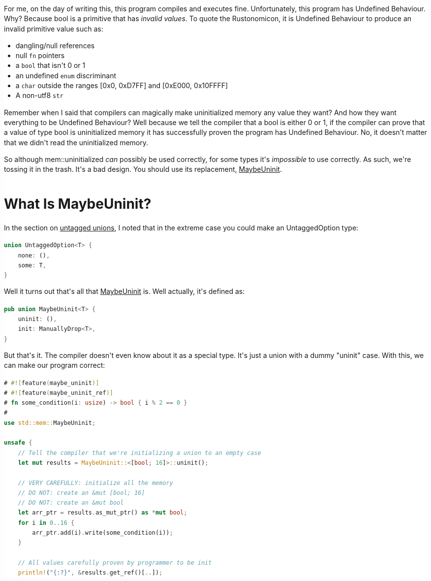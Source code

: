 For me, on the day of writing this, this program compiles and executes fine. Unfortunately, this program has Undefined Behaviour. Why? Because bool is a primitive that has *invalid values*. To quote the Rustonomicon, it is Undefined Behaviour to produce an invalid primitive value such as:

* dangling/null references
* null `fn` pointers
* a `bool` that isn't 0 or 1
* an undefined `enum` discriminant
* a `char` outside the ranges [0x0, 0xD7FF] and [0xE000, 0x10FFFF]
* A non-utf8 `str`

Remember when I said that compilers can magically make uninitialized memory any value they want? And how they want everything to be Undefined Behaviour? Well because we tell the compiler that a bool is either 0 or 1, if the compiler can prove that a value of type bool is uninitialized memory it has successfully proven the program has Undefined Behaviour. No, it doesn't matter that we didn't read the uninitialized memory.

So although mem::uninitialized *can* possibly be used correctly, for some types it's *impossible* to use correctly. As such, we're tossing it in the trash. It's a bad design. You should use its replacement, [MaybeUninit][].




# What Is MaybeUninit?

In the section on [untagged unions][section-untagged-unions], I noted that in the extreme case you could make an UntaggedOption type:

```rust
union UntaggedOption<T> {
    none: (),
    some: T,
}
```

Well it turns out that's all that [MaybeUninit][] is. Well actually, it's defined as:

```rust
pub union MaybeUninit<T> {
    uninit: (),
    init: ManuallyDrop<T>,
}
```

But that's it. The compiler doesn't even know about it as a special type. It's just a union with a dummy "uninit" case. With this, we can make our program correct:

```rust
# #![feature(maybe_uninit)]
# #![feature(maybe_uninit_ref)]
# fn some_condition(i: usize) -> bool { i % 2 == 0 }
#
use std::mem::MaybeUninit;

unsafe {
    // Tell the compiler that we're initializing a union to an empty case
    let mut results = MaybeUninit::<[bool; 16]>::uninit();

    // VERY CAREFULLY: initialize all the memory
    // DO NOT: create an &mut [bool; 16]
    // DO NOT: create an &mut bool
    let arr_ptr = results.as_mut_ptr() as *mut bool;
    for i in 0..16 {
        arr_ptr.add(i).write(some_condition(i));
    }

    // All values carefully proven by programmer to be init
    println!("{:?}", &results.get_ref()[..]);
```

[undef]: http://www.cs.utah.edu/~regehr/papers/undef-pldi17.pdf
[memset]: http://www.open-std.org/jtc1/sc22/wg14/www/docs/n1381.pdf
[cpp-default-init]: https://en.cppreference.com/w/cpp/language/default_initialization
[java-default-init]: https://blog.ajduke.in/2012/03/25/variable-initialization-and-default-values/
[drop-flags]: https://github.com/rust-lang/rfcs/blob/master/text/0320-nonzeroing-dynamic-drop.md
[unsafe]: https://doc.rust-lang.org/nightly/nomicon/meet-safe-and-unsafe.html
[alloc]: https://doc.rust-lang.org/alloc/alloc/fn.alloc.html
[unions]: https://doc.rust-lang.org/reference/items/unions.html
[mem::uninitialized]: https://doc.rust-lang.org/std/mem/fn.uninitialized.html
[ptr-methods]: https://doc.rust-lang.org/std/primitive.pointer.html
[undef]: https://llvm.org/docs/LangRef.html#undefined-values
[cpp-active-union]: https://en.cppreference.com/w/cpp/language/union
[cpp-strict-aliasing]: https://blog.regehr.org/archives/1307
[section-what-went-wrong]: #what-went-wrong
[section-untagged-unions]: #untagged-unions
[MaybeUninit]: https://doc.rust-lang.org/nightly/std/mem/union.MaybeUninit.html